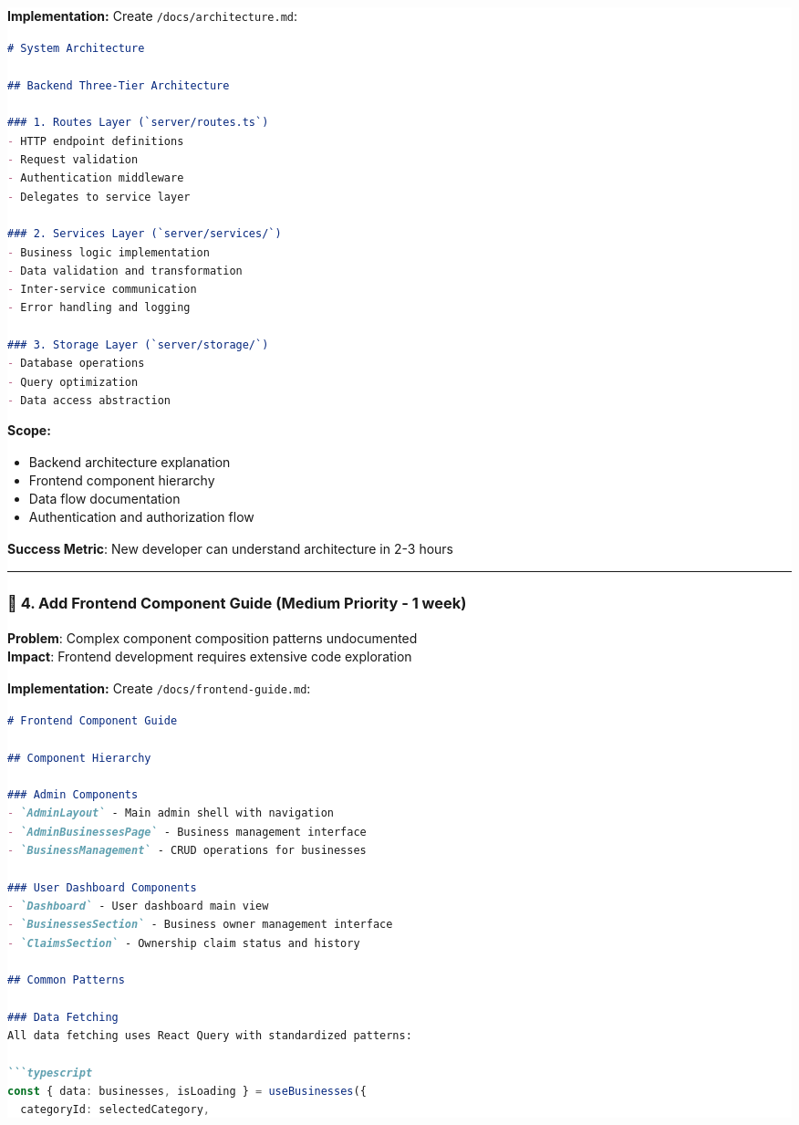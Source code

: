 **Implementation:**
Create `/docs/architecture.md`:
```markdown
# System Architecture

## Backend Three-Tier Architecture

### 1. Routes Layer (`server/routes.ts`)
- HTTP endpoint definitions
- Request validation
- Authentication middleware
- Delegates to service layer

### 2. Services Layer (`server/services/`)
- Business logic implementation
- Data validation and transformation
- Inter-service communication
- Error handling and logging

### 3. Storage Layer (`server/storage/`)
- Database operations
- Query optimization
- Data access abstraction
```

**Scope:**
- Backend architecture explanation
- Frontend component hierarchy
- Data flow documentation
- Authentication and authorization flow

**Success Metric**: New developer can understand architecture in 2-3 hours

---

### 🎯 **4. Add Frontend Component Guide (Medium Priority - 1 week)**

**Problem**: Complex component composition patterns undocumented  
**Impact**: Frontend development requires extensive code exploration

**Implementation:**
Create `/docs/frontend-guide.md`:
```markdown
# Frontend Component Guide

## Component Hierarchy

### Admin Components
- `AdminLayout` - Main admin shell with navigation
- `AdminBusinessesPage` - Business management interface
- `BusinessManagement` - CRUD operations for businesses

### User Dashboard Components
- `Dashboard` - User dashboard main view
- `BusinessesSection` - Business owner management interface
- `ClaimsSection` - Ownership claim status and history

## Common Patterns

### Data Fetching
All data fetching uses React Query with standardized patterns:

```typescript
const { data: businesses, isLoading } = useBusinesses({
  categoryId: selectedCategory,
```